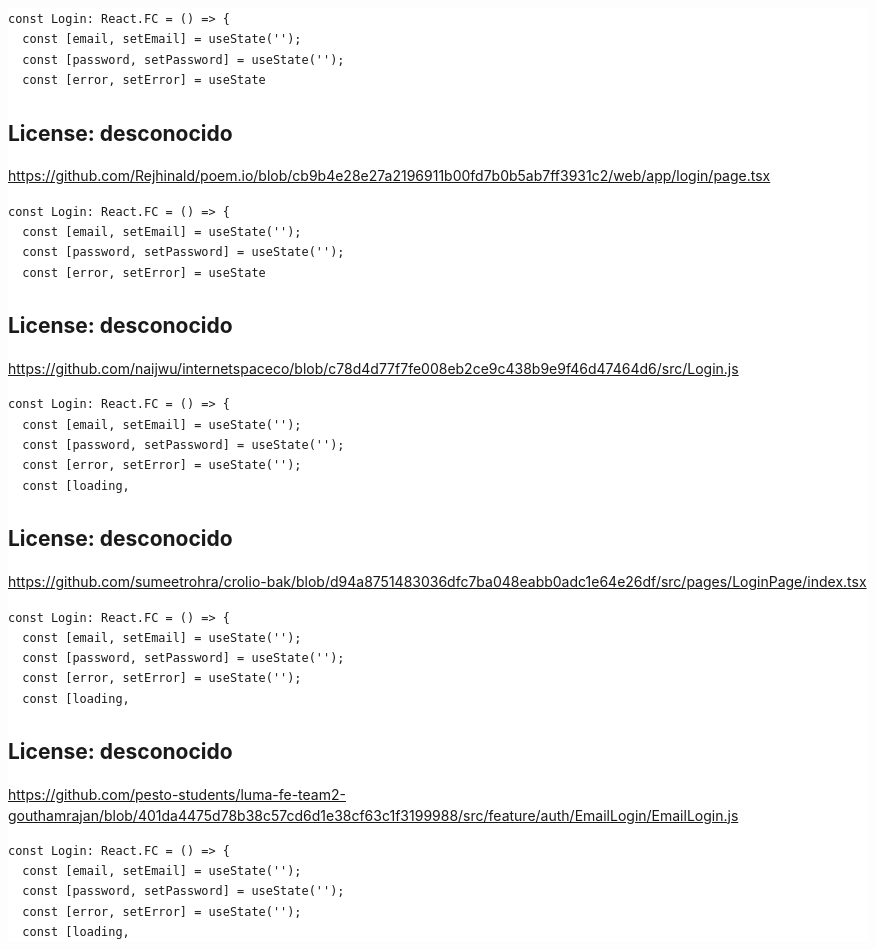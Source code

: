 ```
const Login: React.FC = () => {
  const [email, setEmail] = useState('');
  const [password, setPassword] = useState('');
  const [error, setError] = useState
```


## License: desconocido
https://github.com/Rejhinald/poem.io/blob/cb9b4e28e27a2196911b00fd7b0b5ab7ff3931c2/web/app/login/page.tsx

```
const Login: React.FC = () => {
  const [email, setEmail] = useState('');
  const [password, setPassword] = useState('');
  const [error, setError] = useState
```


## License: desconocido
https://github.com/naijwu/internetspaceco/blob/c78d4d77f7fe008eb2ce9c438b9e9f46d47464d6/src/Login.js

```
const Login: React.FC = () => {
  const [email, setEmail] = useState('');
  const [password, setPassword] = useState('');
  const [error, setError] = useState('');
  const [loading,
```


## License: desconocido
https://github.com/sumeetrohra/crolio-bak/blob/d94a8751483036dfc7ba048eabb0adc1e64e26df/src/pages/LoginPage/index.tsx

```
const Login: React.FC = () => {
  const [email, setEmail] = useState('');
  const [password, setPassword] = useState('');
  const [error, setError] = useState('');
  const [loading,
```


## License: desconocido
https://github.com/pesto-students/luma-fe-team2-gouthamrajan/blob/401da4475d78b38c57cd6d1e38cf63c1f3199988/src/feature/auth/EmailLogin/EmailLogin.js

```
const Login: React.FC = () => {
  const [email, setEmail] = useState('');
  const [password, setPassword] = useState('');
  const [error, setError] = useState('');
  const [loading,
```
